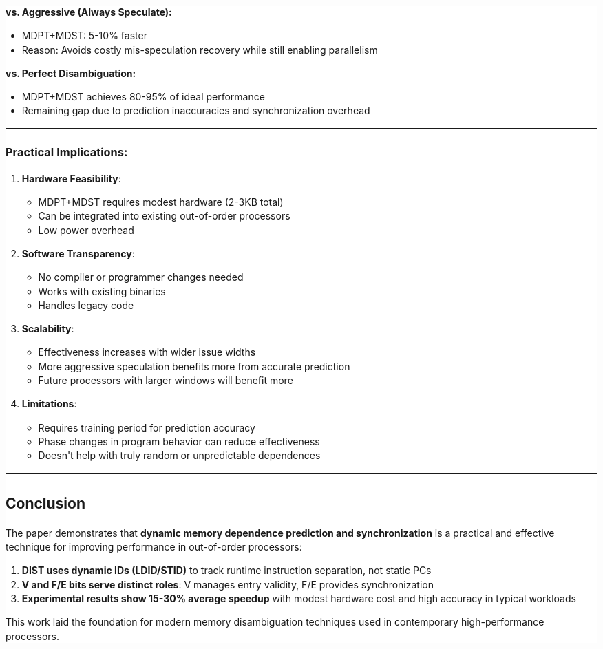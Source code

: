 **vs. Aggressive (Always Speculate):**
- MDPT+MDST: 5-10% faster
- Reason: Avoids costly mis-speculation recovery while still enabling parallelism

**vs. Perfect Disambiguation:**
- MDPT+MDST achieves 80-95% of ideal performance
- Remaining gap due to prediction inaccuracies and synchronization overhead

---

### Practical Implications:

1. **Hardware Feasibility**: 
   - MDPT+MDST requires modest hardware (2-3KB total)
   - Can be integrated into existing out-of-order processors
   - Low power overhead

2. **Software Transparency**:
   - No compiler or programmer changes needed
   - Works with existing binaries
   - Handles legacy code

3. **Scalability**:
   - Effectiveness increases with wider issue widths
   - More aggressive speculation benefits more from accurate prediction
   - Future processors with larger windows will benefit more

4. **Limitations**:
   - Requires training period for prediction accuracy
   - Phase changes in program behavior can reduce effectiveness
   - Doesn't help with truly random or unpredictable dependences

---

## Conclusion

The paper demonstrates that **dynamic memory dependence prediction and synchronization** is a practical and effective technique for improving performance in out-of-order processors:

1. **DIST uses dynamic IDs (LDID/STID)** to track runtime instruction separation, not static PCs
2. **V and F/E bits serve distinct roles**: V manages entry validity, F/E provides synchronization
3. **Experimental results show 15-30% average speedup** with modest hardware cost and high accuracy in typical workloads

This work laid the foundation for modern memory disambiguation techniques used in contemporary high-performance processors.
